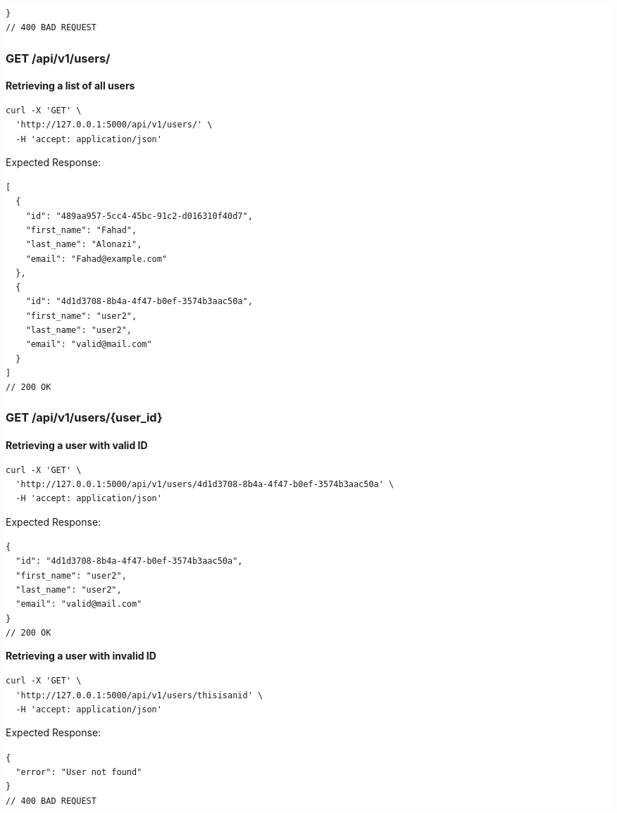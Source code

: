 ```
}
// 400 BAD REQUEST
```

### GET /api/v1/users/

**Retrieving a list of all users**
```
curl -X 'GET' \
  'http://127.0.0.1:5000/api/v1/users/' \
  -H 'accept: application/json'
```
Expected Response:
```
[
  {
    "id": "489aa957-5cc4-45bc-91c2-d016310f40d7",
    "first_name": "Fahad",
    "last_name": "Alonazi",
    "email": "Fahad@example.com"
  },
  {
    "id": "4d1d3708-8b4a-4f47-b0ef-3574b3aac50a",
    "first_name": "user2",
    "last_name": "user2",
    "email": "valid@mail.com"
  }
]
// 200 OK
```

### GET /api/v1/users/{user_id}

**Retrieving a user with valid ID**
```
curl -X 'GET' \
  'http://127.0.0.1:5000/api/v1/users/4d1d3708-8b4a-4f47-b0ef-3574b3aac50a' \
  -H 'accept: application/json'
```
Expected Response:
```
{
  "id": "4d1d3708-8b4a-4f47-b0ef-3574b3aac50a",
  "first_name": "user2",
  "last_name": "user2",
  "email": "valid@mail.com"
}
// 200 OK
```

**Retrieving a user with invalid ID**
```
curl -X 'GET' \
  'http://127.0.0.1:5000/api/v1/users/thisisanid' \
  -H 'accept: application/json'
```
Expected Response:
```
{
  "error": "User not found"
}
// 400 BAD REQUEST
```
